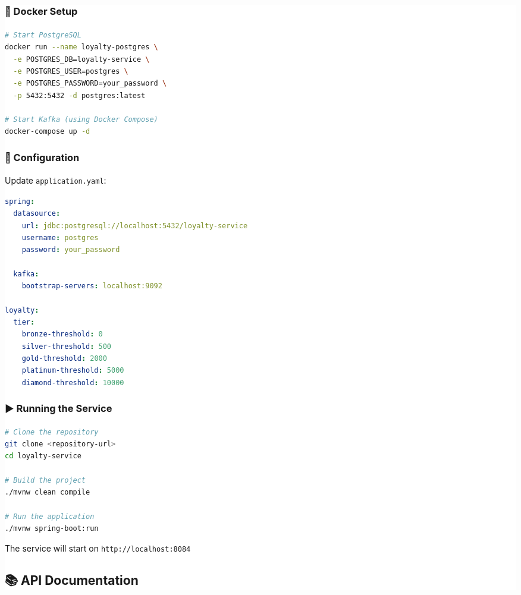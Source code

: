 ### 🐳 Docker Setup

```bash
# Start PostgreSQL
docker run --name loyalty-postgres \
  -e POSTGRES_DB=loyalty-service \
  -e POSTGRES_USER=postgres \
  -e POSTGRES_PASSWORD=your_password \
  -p 5432:5432 -d postgres:latest

# Start Kafka (using Docker Compose)
docker-compose up -d
```

### 🔧 Configuration

Update `application.yaml`:

```yaml
spring:
  datasource:
    url: jdbc:postgresql://localhost:5432/loyalty-service
    username: postgres
    password: your_password
  
  kafka:
    bootstrap-servers: localhost:9092

loyalty:
  tier:
    bronze-threshold: 0
    silver-threshold: 500
    gold-threshold: 2000
    platinum-threshold: 5000
    diamond-threshold: 10000
```

### ▶️ Running the Service

```bash
# Clone the repository
git clone <repository-url>
cd loyalty-service

# Build the project
./mvnw clean compile

# Run the application
./mvnw spring-boot:run
```

The service will start on `http://localhost:8084`

## 📚 API Documentation
